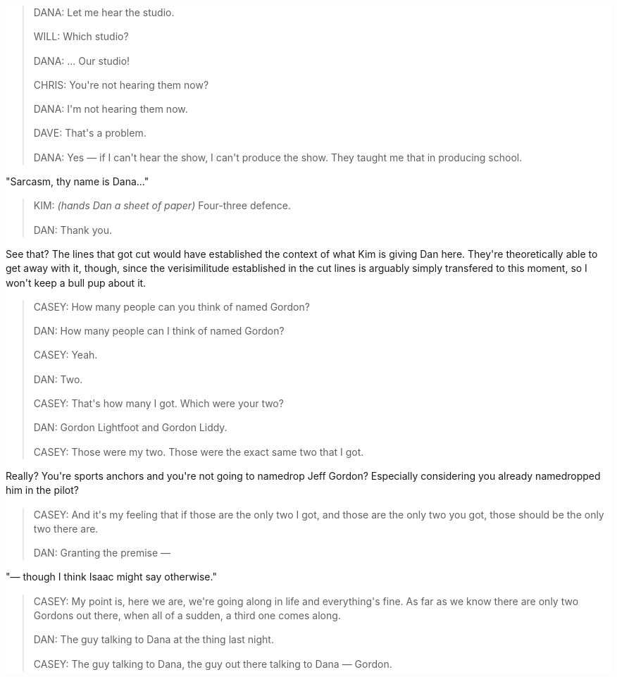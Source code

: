 > DANA: Let me hear the studio.
> 
> WILL: Which studio?
> 
> DANA: ... Our studio!
> 
> CHRIS: You're not hearing them now?
> 
> DANA: I'm not hearing them now.
> 
> DAVE: That's a problem.
> 
> DANA: Yes — if I can't hear the show, I can't produce the show. They taught me that in producing school.

"Sarcasm, thy name is Dana..."

> KIM: _(hands Dan a sheet of paper)_ Four-three defence.
> 
> DAN: Thank you.

See that? The lines that got cut would have established the context of what Kim is giving Dan here. They're theoretically able to get away with it, though, since the verisimilitude established in the cut lines is arguably simply transfered to this moment, so I won't keep a bull pup about it.

> CASEY: How many people can you think of named Gordon?
> 
> DAN: How many people can I think of named Gordon?
> 
> CASEY: Yeah.
> 
> DAN: Two.
> 
> CASEY: That's how many I got. Which were your two?
> 
> DAN: Gordon Lightfoot and Gordon Liddy.
> 
> CASEY: Those were my two. Those were the exact same two that I got.

Really? You're sports anchors and you're not going to namedrop Jeff Gordon? Especially considering you already namedropped him in the pilot?

> CASEY: And it's my feeling that if those are the only two I got, and those are the only two you got, those should be the only two there are.
> 
> DAN: Granting the premise —

"— though I think Isaac might say otherwise."

> CASEY: My point is, here we are, we're going along in life and everything's fine. As far as we know there are only two Gordons out there, when all of a sudden, a third one comes along.
> 
> DAN: The guy talking to Dana at the thing last night.
> 
> CASEY: The guy talking to Dana, the guy out there talking to Dana — Gordon.
